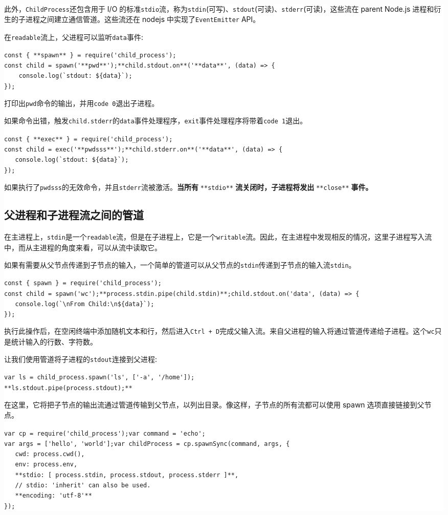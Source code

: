 此外，`ChildProcess`还包含用于 I/O 的标准`stdio`流，称为`stdin`(可写)、`stdout`(可读)、`stderr`(可读)，这些流在 parent Node.js 进程和衍生的子进程之间建立通信管道。这些流还在 nodejs 中实现了`EventEmitter` API。

在`readable`流上，父进程可以监听`data`事件:

```
const { **spawn** } = require('child_process');
const child = spawn('**pwd**');**child.stdout.on**('**data**', (data) => {
    console.log(`stdout: ${data}`);
});
```

打印出`pwd`命令的输出，并用`code 0`退出子进程。

如果命令出错，触发`child.stderr`的`data`事件处理程序，`exit`事件处理程序将带着`code 1`退出。

```
const { **exec** } = require('child_process');
const child = exec('**pwdsss**');**child.stderr.on**('**data**', (data) => {
   console.log(`stdout: ${data}`);
});
```

如果执行了`pwdsss`的无效命令，并且`stderr`流被激活。**当所有** `**stdio**` **流关闭时，子进程将发出** `**close**` **事件。**

## **父进程和子进程流之间的管道**

在主进程上，`stdin`是一个`readable`流，但是在子进程上，它是一个`writable`流。因此，在主进程中发现相反的情况，这里子进程写入流中，而从主进程的角度来看，可以从流中读取它。

如果有需要从父节点传递到子节点的输入，一个简单的管道可以从父节点的`stdin`传递到子节点的输入流`stdin`。

```
const { spawn } = require('child_process');
const child = spawn('wc');**process.stdin.pipe(child.stdin)**;child.stdout.on('data', (data) => {
   console.log(`\nFrom Child:\n${data}`);
});
```

执行此操作后，在空闲终端中添加随机文本和行，然后进入`Ctrl + D`完成父输入流。来自父进程的输入将通过管道传递给子进程。这个`wc`只是统计输入的行数、字符数。

让我们使用管道将子进程的`stdout`连接到父进程:

```
var ls = child_process.spawn('ls', ['-a', '/home']);
**ls.stdout.pipe(process.stdout);**
```

在这里，它将把子节点的输出流通过管道传输到父节点，以列出目录。像这样，子节点的所有流都可以使用 spawn 选项直接链接到父节点。

```
var cp = require('child_process');var command = 'echo';
var args = ['hello', 'world'];var childProcess = cp.spawnSync(command, args, {
   cwd: process.cwd(),
   env: process.env,
   **stdio: [ process.stdin, process.stdout, process.stderr ]**,
   // stdio: 'inherit' can also be used.
   **encoding: 'utf-8'**
});
```
